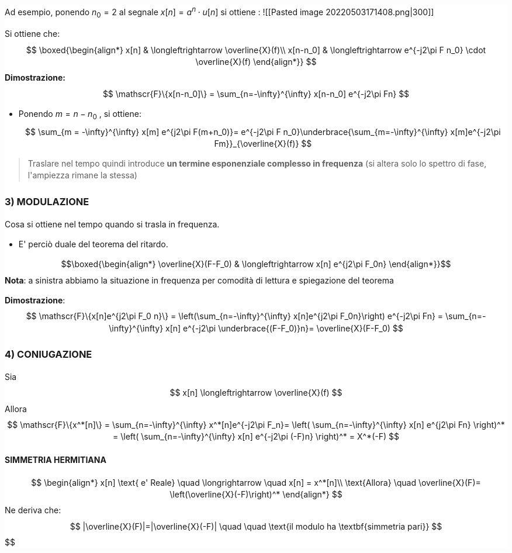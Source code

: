 Ad esempio, ponendo $n_{0}= 2$ al segnale $x[n] = a^{n} \cdot u[n]$  si ottiene :
![[Pasted image 20220503171408.png|300]] 


Si ottiene che:
$$
\boxed{\begin{align*}
x[n] & \longleftrightarrow  \overline{X}(f)\\
x[n-n_0] & \longleftrightarrow e^{-j2\pi F n_0} \cdot \overline{X}(f)
\end{align*}}
$$
**Dimostrazione:**
$$
\mathscr{F}\{x[n-n_0]\} = \sum_{n=-\infty}^{\infty} x[n-n_0] e^{-j2\pi Fn}
$$
- Ponendo $m = n-n_0$ , si ottiene:
$$
\sum_{m = -\infty}^{\infty} x[m] e^{j2\pi F(m+n_0)}= e^{-j2\pi F n_0}\underbrace{\sum_{m=-\infty}^{\infty} x[m]e^{-j2\pi Fm}}_{\overline{X}(f)}
$$

> Traslare nel tempo quindi introduce **un termine esponenziale complesso in frequenza**
> (si altera solo lo spettro di fase, l'ampiezza rimane la stessa)


### 3) MODULAZIONE
Cosa si ottiene nel tempo quando si trasla in frequenza.
- E' perciò duale del teorema del ritardo. 

$$\boxed{\begin{align*}
\overline{X}(F-F_0) & \longleftrightarrow  x[n] e^{j2\pi F_0n}
\end{align*}}$$
**Nota**: a sinistra abbiamo la situazione in frequenza per comodità di lettura e spiegazione del teorema

**Dimostrazione**:
$$
\mathscr{F}\{x[n]e^{j2\pi F_0 n}\} = \left(\sum_{n=-\infty}^{\infty} x[n]e^{j2\pi F_0n}\right) e^{-j2\pi Fn} = \sum_{n=-\infty}^{\infty} x[n] e^{-j2\pi \underbrace{(F-F_0)}n}= \overline{X}(F-F_0)
$$
 
### 4) CONIUGAZIONE
Sia
$$
x[n] \longleftrightarrow \overline{X}(f)
$$
Allora
$$
\mathscr{F}\{x^*[n]\} = \sum_{n=-\infty}^{\infty} x^*[n]e^{-j2\pi F_n}= \left( \sum_{n=-\infty}^{\infty} x[n] e^{j2\pi Fn} \right)^* = \left( \sum_{n=-\infty}^{\infty} x[n] e^{-j2\pi (-F)n} \right)^* = X^*(-F)
$$
#### SIMMETRIA HERMITIANA
$$
\begin{align*}
x[n] \text{ e' Reale} \quad \longrightarrow \quad x[n] = x^*[n]\\
\text{Allora} \quad \overline{X}(F)= \left(\overline{X}(-F)\right)^*
\end{align*}
$$
Ne deriva che:
$$
|\overline{X}(F)|=|\overline{X}(-F)| \quad \quad  \text{il modulo ha \textbf{simmetria pari}} $$
$$